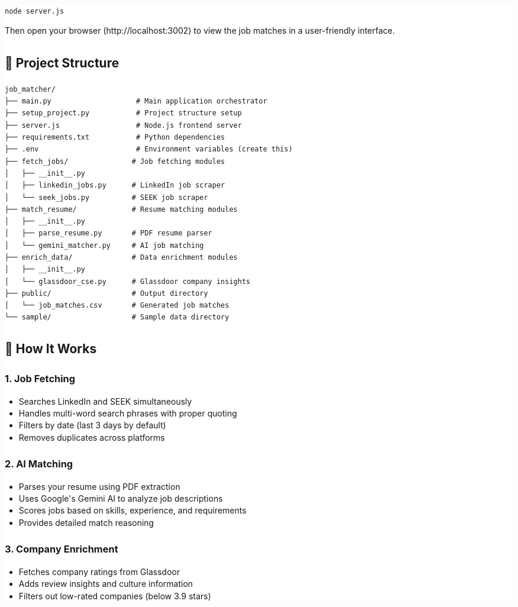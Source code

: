 ```bash
node server.js
```

Then open your browser (http://localhost:3002) to view the job matches in a user-friendly interface.

## 📁 Project Structure

```
job_matcher/
├── main.py                    # Main application orchestrator
├── setup_project.py           # Project structure setup
├── server.js                  # Node.js frontend server
├── requirements.txt           # Python dependencies
├── .env                       # Environment variables (create this)
├── fetch_jobs/               # Job fetching modules
│   ├── __init__.py
│   ├── linkedin_jobs.py      # LinkedIn job scraper
│   └── seek_jobs.py          # SEEK job scraper
├── match_resume/             # Resume matching modules
│   ├── __init__.py
│   ├── parse_resume.py       # PDF resume parser
│   └── gemini_matcher.py     # AI job matching
├── enrich_data/              # Data enrichment modules
│   ├── __init__.py
│   └── glassdoor_cse.py      # Glassdoor company insights
├── public/                   # Output directory
│   └── job_matches.csv       # Generated job matches
└── sample/                   # Sample data directory
```

## 🔧 How It Works

### 1. **Job Fetching**
- Searches LinkedIn and SEEK simultaneously
- Handles multi-word search phrases with proper quoting
- Filters by date (last 3 days by default)
- Removes duplicates across platforms

### 2. **AI Matching**
- Parses your resume using PDF extraction
- Uses Google's Gemini AI to analyze job descriptions
- Scores jobs based on skills, experience, and requirements
- Provides detailed match reasoning

### 3. **Company Enrichment**
- Fetches company ratings from Glassdoor
- Adds review insights and culture information
- Filters out low-rated companies (below 3.9 stars)
